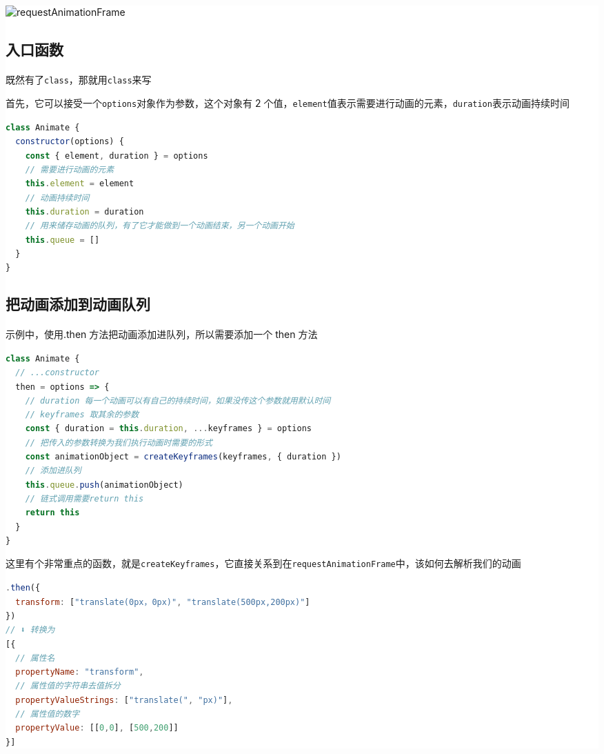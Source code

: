 ![requestAnimationFrame](https://kamchan.oss-cn-shenzhen.aliyuncs.com/requestAnimationFrame.gif)

## 入口函数

既然有了`class`，那就用`class`来写

首先，它可以接受一个`options`对象作为参数，这个对象有 2 个值，`element`值表示需要进行动画的元素，`duration`表示动画持续时间

```js
class Animate {
  constructor(options) {
    const { element, duration } = options
    // 需要进行动画的元素
    this.element = element
    // 动画持续时间
    this.duration = duration
    // 用来储存动画的队列，有了它才能做到一个动画结束，另一个动画开始
    this.queue = []
  }
}
```

## 把动画添加到动画队列

示例中，使用.then 方法把动画添加进队列，所以需要添加一个 then 方法

```js
class Animate {
  // ...constructor
  then = options => {
    // duration 每一个动画可以有自己的持续时间，如果没传这个参数就用默认时间
    // keyframes 取其余的参数
    const { duration = this.duration, ...keyframes } = options
    // 把传入的参数转换为我们执行动画时需要的形式
    const animationObject = createKeyframes(keyframes, { duration })
    // 添加进队列
    this.queue.push(animationObject)
    // 链式调用需要return this
    return this
  }
}
```

这里有个非常重点的函数，就是`createKeyframes`，它直接关系到在`requestAnimationFrame`中，该如何去解析我们的动画

```js
.then({
  transform: ["translate(0px，0px)", "translate(500px,200px)"]
})
// ⬇️ 转换为
[{
  // 属性名
  propertyName: "transform",
  // 属性值的字符串去值拆分
  propertyValueStrings: ["translate(", "px)"],
  // 属性值的数字
  propertyValue: [[0,0], [500,200]]
}]
```
